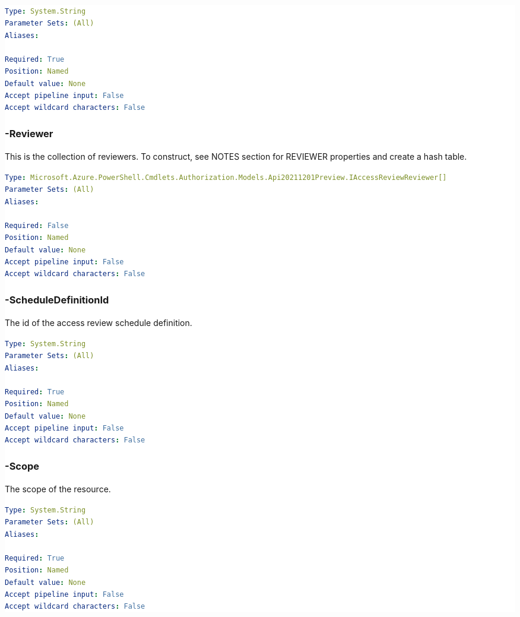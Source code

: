 ```yaml
Type: System.String
Parameter Sets: (All)
Aliases:

Required: True
Position: Named
Default value: None
Accept pipeline input: False
Accept wildcard characters: False
```

### -Reviewer
This is the collection of reviewers.
To construct, see NOTES section for REVIEWER properties and create a hash table.

```yaml
Type: Microsoft.Azure.PowerShell.Cmdlets.Authorization.Models.Api20211201Preview.IAccessReviewReviewer[]
Parameter Sets: (All)
Aliases:

Required: False
Position: Named
Default value: None
Accept pipeline input: False
Accept wildcard characters: False
```

### -ScheduleDefinitionId
The id of the access review schedule definition.

```yaml
Type: System.String
Parameter Sets: (All)
Aliases:

Required: True
Position: Named
Default value: None
Accept pipeline input: False
Accept wildcard characters: False
```

### -Scope
The scope of the resource.

```yaml
Type: System.String
Parameter Sets: (All)
Aliases:

Required: True
Position: Named
Default value: None
Accept pipeline input: False
Accept wildcard characters: False
```
